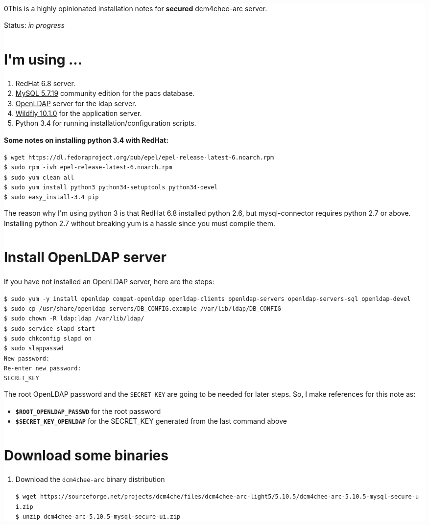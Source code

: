 0This is a highly opinionated installation notes for **secured** dcm4chee-arc server.

Status: *in progress*

# I'm using ...

1. RedHat 6.8 server.
2. [MySQL 5.7.19](https://www.mysql.com/) community edition for the pacs database.
3. [OpenLDAP](https://www.openldap.org/) server for the ldap server.
4. [Wildfly 10.1.0](http://wildfly.org/) for the application server.
5. Python 3.4 for running installation/configuration scripts.

**Some notes on installing python 3.4 with RedHat:**
```
$ wget https://dl.fedoraproject.org/pub/epel/epel-release-latest-6.noarch.rpm
$ sudo rpm -ivh epel-release-latest-6.noarch.rpm
$ sudo yum clean all
$ sudo yum install python3 python34-setuptools python34-devel
$ sudo easy_install-3.4 pip
```
The reason why I'm using python 3 is that RedHat 6.8 installed python 2.6, but mysql-connector requires python 2.7 or above. Installing python 2.7 without breaking yum is a hassle since you must compile them.

# Install OpenLDAP server

If you have not installed an OpenLDAP server, here are the steps:
```
$ sudo yum -y install openldap compat-openldap openldap-clients openldap-servers openldap-servers-sql openldap-devel
$ sudo cp /usr/share/openldap-servers/DB_CONFIG.example /var/lib/ldap/DB_CONFIG
$ sudo chown -R ldap:ldap /var/lib/ldap/
$ sudo service slapd start
$ sudo chkconfig slapd on
$ sudo slappasswd
New password:
Re-enter new password:
SECRET_KEY
```

The root OpenLDAP password and the `SECRET_KEY` are going to be needed for later steps. So, I make references for this note as:
* **`$ROOT_OPENLDAP_PASSWD`** for the root password
* **`$SECRET_KEY_OPENLDAP`** for the SECRET_KEY generated from the last command above


# Download some binaries

1. Download the `dcm4chee-arc` binary distribution
   ```
   $ wget https://sourceforge.net/projects/dcm4che/files/dcm4chee-arc-light5/5.10.5/dcm4chee-arc-5.10.5-mysql-secure-ui.zip
   $ unzip dcm4chee-arc-5.10.5-mysql-secure-ui.zip
   ```
